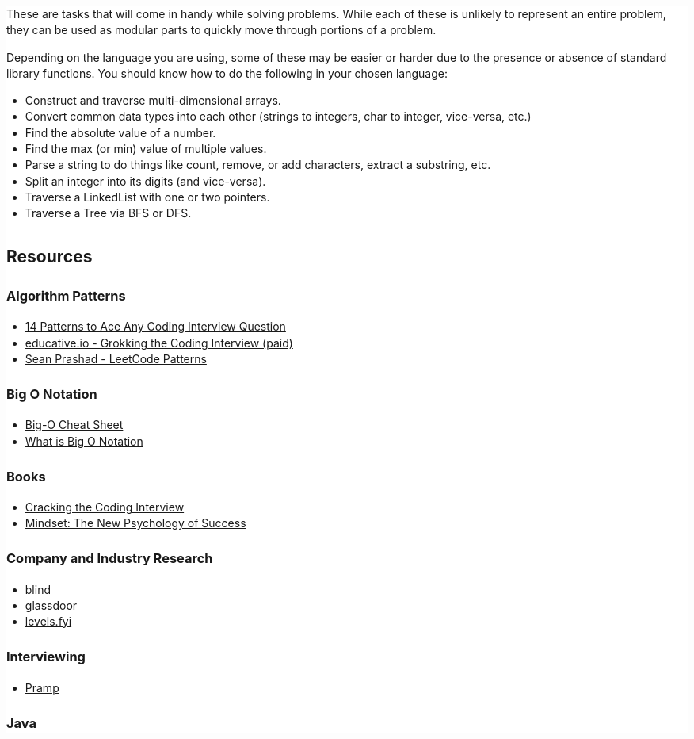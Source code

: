 These are tasks that will come in handy while solving problems. While each of these is unlikely to represent an entire problem, they can be used as modular parts to quickly move through portions of a problem.

Depending on the language you are using, some of these may be easier or harder due to the presence or absence of standard library functions. You should know how to do the following in your chosen language:

- Construct and traverse multi-dimensional arrays.
- Convert common data types into each other (strings to integers, char to integer, vice-versa, etc.)
- Find the absolute value of a number.
- Find the max (or min) value of multiple values.
- Parse a string to do things like count, remove, or add characters, extract a substring, etc.
- Split an integer into its digits (and vice-versa).
- Traverse a LinkedList with one or two pointers.
- Traverse a Tree via BFS or DFS.

## Resources

### Algorithm Patterns

- [14 Patterns to Ace Any Coding Interview Question](https://hackernoon.com/14-patterns-to-ace-any-coding-interview-question-c5bb3357f6ed)
- [educative.io - Grokking the Coding Interview (paid)](https://www.educative.io/courses/grokking-the-coding-interview)
- [Sean Prashad - LeetCode Patterns](https://github.com/SeanPrashad/leetcode-patterns)

### Big O Notation

- [Big-O Cheat Sheet](https://www.bigocheatsheet.com/)
- [What is Big O Notation](https://jarednielsen.com/big-o-notation/)

### Books

- [Cracking the Coding Interview](https://www.amazon.com/Cracking-Coding-Interview-Programming-Questions/dp/0984782850)
- [Mindset: The New Psychology of Success](https://www.amazon.com/Mindset-Psychology-Carol-S-Dweck/dp/0345472322)

### Company and Industry Research

- [blind](https://www.teamblind.com/)
- [glassdoor](https://www.glassdoor.com)
- [levels.fyi](https://www.levels.fyi/)

### Interviewing

- [Pramp](https://www.pramp.com/#/)

### Java

